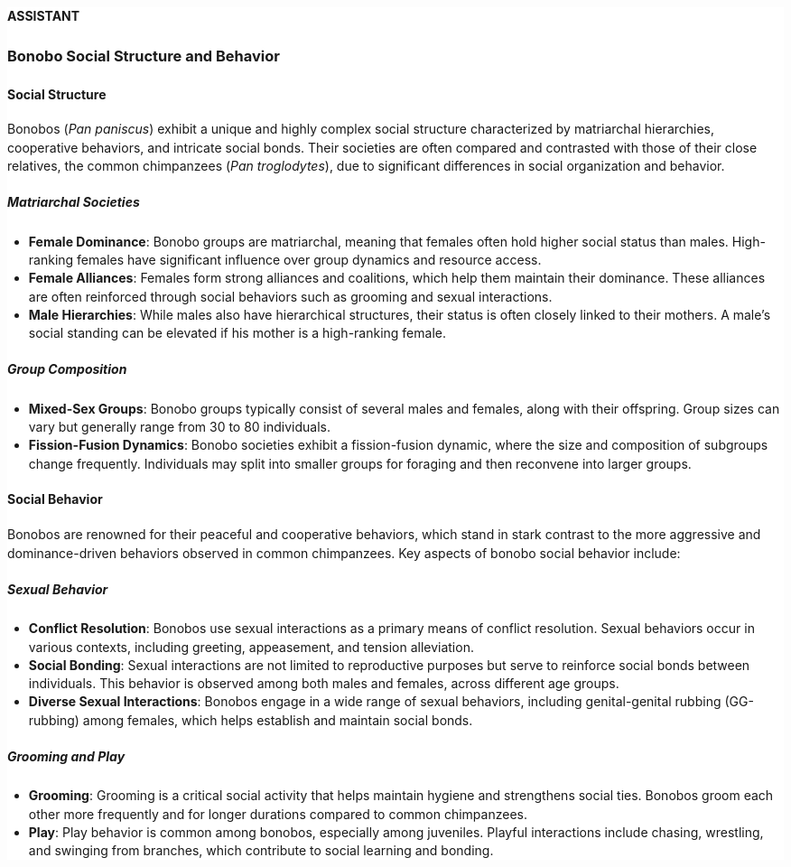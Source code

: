 **ASSISTANT**

### Bonobo Social Structure and Behavior

#### Social Structure

Bonobos (*Pan paniscus*) exhibit a unique and highly complex social structure characterized by matriarchal hierarchies, cooperative behaviors, and intricate social bonds. Their societies are often compared and contrasted with those of their close relatives, the common chimpanzees (*Pan troglodytes*), due to significant differences in social organization and behavior.

##### Matriarchal Societies

- **Female Dominance**: Bonobo groups are matriarchal, meaning that females often hold higher social status than males. High-ranking females have significant influence over group dynamics and resource access.
- **Female Alliances**: Females form strong alliances and coalitions, which help them maintain their dominance. These alliances are often reinforced through social behaviors such as grooming and sexual interactions.
- **Male Hierarchies**: While males also have hierarchical structures, their status is often closely linked to their mothers. A male’s social standing can be elevated if his mother is a high-ranking female.

##### Group Composition

- **Mixed-Sex Groups**: Bonobo groups typically consist of several males and females, along with their offspring. Group sizes can vary but generally range from 30 to 80 individuals.
- **Fission-Fusion Dynamics**: Bonobo societies exhibit a fission-fusion dynamic, where the size and composition of subgroups change frequently. Individuals may split into smaller groups for foraging and then reconvene into larger groups.

#### Social Behavior

Bonobos are renowned for their peaceful and cooperative behaviors, which stand in stark contrast to the more aggressive and dominance-driven behaviors observed in common chimpanzees. Key aspects of bonobo social behavior include:

##### Sexual Behavior

- **Conflict Resolution**: Bonobos use sexual interactions as a primary means of conflict resolution. Sexual behaviors occur in various contexts, including greeting, appeasement, and tension alleviation.
- **Social Bonding**: Sexual interactions are not limited to reproductive purposes but serve to reinforce social bonds between individuals. This behavior is observed among both males and females, across different age groups.
- **Diverse Sexual Interactions**: Bonobos engage in a wide range of sexual behaviors, including genital-genital rubbing (GG-rubbing) among females, which helps establish and maintain social bonds.

##### Grooming and Play

- **Grooming**: Grooming is a critical social activity that helps maintain hygiene and strengthens social ties. Bonobos groom each other more frequently and for longer durations compared to common chimpanzees.
- **Play**: Play behavior is common among bonobos, especially among juveniles. Playful interactions include chasing, wrestling, and swinging from branches, which contribute to social learning and bonding.
